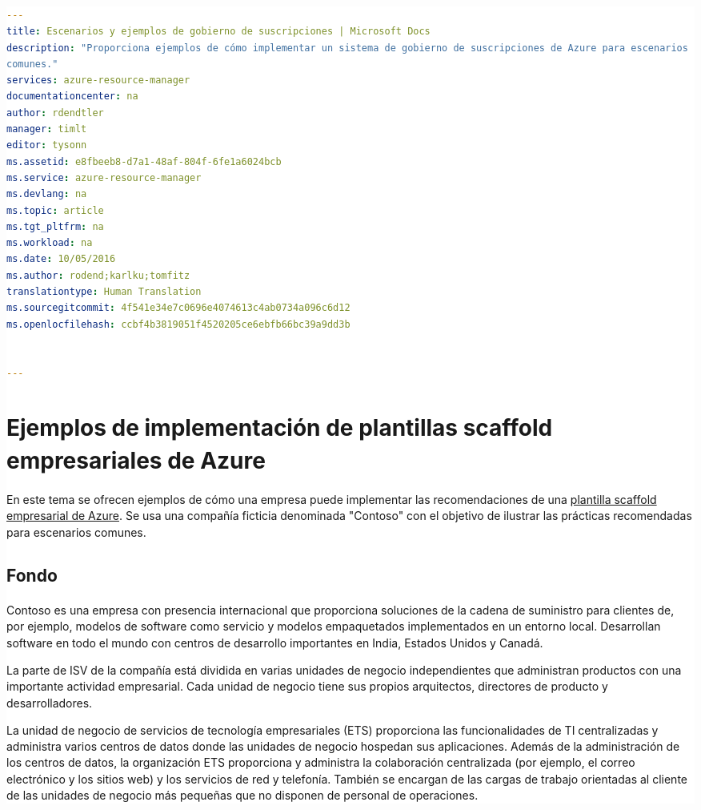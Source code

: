 ```yaml
---
title: Escenarios y ejemplos de gobierno de suscripciones | Microsoft Docs
description: "Proporciona ejemplos de cómo implementar un sistema de gobierno de suscripciones de Azure para escenarios comunes."
services: azure-resource-manager
documentationcenter: na
author: rdendtler
manager: timlt
editor: tysonn
ms.assetid: e8fbeeb8-d7a1-48af-804f-6fe1a6024bcb
ms.service: azure-resource-manager
ms.devlang: na
ms.topic: article
ms.tgt_pltfrm: na
ms.workload: na
ms.date: 10/05/2016
ms.author: rodend;karlku;tomfitz
translationtype: Human Translation
ms.sourcegitcommit: 4f541e34e7c0696e4074613c4ab0734a096c6d12
ms.openlocfilehash: ccbf4b3819051f4520205ce6ebfb66bc39a9dd3b


---
```

# <a name="examples-of-implementing-azure-enterprise-scaffold"></a>Ejemplos de implementación de plantillas scaffold empresariales de Azure
En este tema se ofrecen ejemplos de cómo una empresa puede implementar las recomendaciones de una [plantilla scaffold empresarial de Azure](resource-manager-subscription-governance.md). Se usa una compañía ficticia denominada "Contoso" con el objetivo de ilustrar las prácticas recomendadas para escenarios comunes.

## <a name="background"></a>Fondo
Contoso es una empresa con presencia internacional que proporciona soluciones de la cadena de suministro para clientes de, por ejemplo, modelos de software como servicio y modelos empaquetados implementados en un entorno local.  Desarrollan software en todo el mundo con centros de desarrollo importantes en India, Estados Unidos y Canadá.

La parte de ISV de la compañía está dividida en varias unidades de negocio independientes que administran productos con una importante actividad empresarial. Cada unidad de negocio tiene sus propios arquitectos, directores de producto y desarrolladores.

La unidad de negocio de servicios de tecnología empresariales (ETS) proporciona las funcionalidades de TI centralizadas y administra varios centros de datos donde las unidades de negocio hospedan sus aplicaciones. Además de la administración de los centros de datos, la organización ETS proporciona y administra la colaboración centralizada (por ejemplo, el correo electrónico y los sitios web) y los servicios de red y telefonía. También se encargan de las cargas de trabajo orientadas al cliente de las unidades de negocio más pequeñas que no disponen de personal de operaciones.

